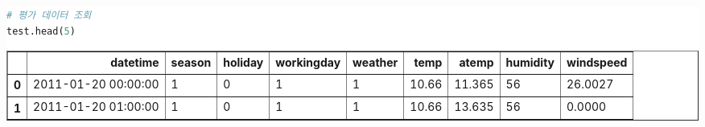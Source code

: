 </div>




```python
# 평가 데이터 조회
test.head(5)
```




<div>
<style scoped>
    .dataframe tbody tr th:only-of-type {
        vertical-align: middle;
    }

    .dataframe tbody tr th {
        vertical-align: top;
    }

    .dataframe thead th {
        text-align: right;
    }
</style>
<table border="1" class="dataframe">
  <thead>
    <tr style="text-align: right;">
      <th></th>
      <th>datetime</th>
      <th>season</th>
      <th>holiday</th>
      <th>workingday</th>
      <th>weather</th>
      <th>temp</th>
      <th>atemp</th>
      <th>humidity</th>
      <th>windspeed</th>
    </tr>
  </thead>
  <tbody>
    <tr>
      <th>0</th>
      <td>2011-01-20 00:00:00</td>
      <td>1</td>
      <td>0</td>
      <td>1</td>
      <td>1</td>
      <td>10.66</td>
      <td>11.365</td>
      <td>56</td>
      <td>26.0027</td>
    </tr>
    <tr>
      <th>1</th>
      <td>2011-01-20 01:00:00</td>
      <td>1</td>
      <td>0</td>
      <td>1</td>
      <td>1</td>
      <td>10.66</td>
      <td>13.635</td>
      <td>56</td>
      <td>0.0000</td>
    </tr>
    <tr>